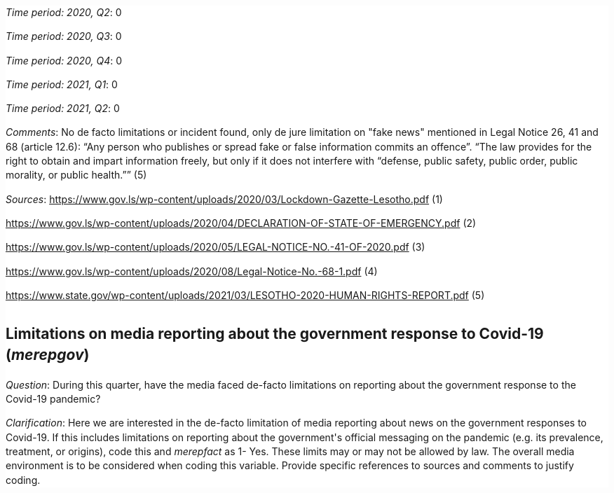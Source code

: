  
*Time period: 2020, Q2*: 0

 
*Time period: 2020, Q3*: 0

 
*Time period: 2020, Q4*: 0

 
*Time period: 2021, Q1*: 0

 
*Time period: 2021, Q2*: 0

 

*Comments*:
 No de facto limitations or incident found, only de jure limitation on "fake news" mentioned in Legal Notice 26, 41 and 68 (article 12.6): “Any person who publishes or spread fake or false information commits an offence”.  “The law provides for the right to obtain and impart information freely, but only if it does not interfere with “defense, public safety, public order, public morality, or public health.”” (5) 

*Sources*:
 https://www.gov.ls/wp-content/uploads/2020/03/Lockdown-Gazette-Lesotho.pdf
(1)

https://www.gov.ls/wp-content/uploads/2020/04/DECLARATION-OF-STATE-OF-EMERGENCY.pdf
(2)


https://www.gov.ls/wp-content/uploads/2020/05/LEGAL-NOTICE-NO.-41-OF-2020.pdf
(3)


https://www.gov.ls/wp-content/uploads/2020/08/Legal-Notice-No.-68-1.pdf
(4)


https://www.state.gov/wp-content/uploads/2021/03/LESOTHO-2020-HUMAN-RIGHTS-REPORT.pdf
(5)





## Limitations on media reporting about the government response to Covid-19 (*merepgov*) 

*Question*: During this quarter,  have the media faced  de-facto limitations on reporting about the government response to the Covid-19 pandemic?

 

*Clarification*: Here we are interested in the de-facto limitation of media reporting about news on the government responses to Covid-19. If this includes limitations on reporting about the government's official messaging on the pandemic (e.g. its prevalence, treatment, or origins), code this and *merepfact* as 1- Yes. These limits may or may not be allowed by law. The overall media environment is to be considered when coding this variable. Provide specific references to sources and comments to justify coding. 

 
